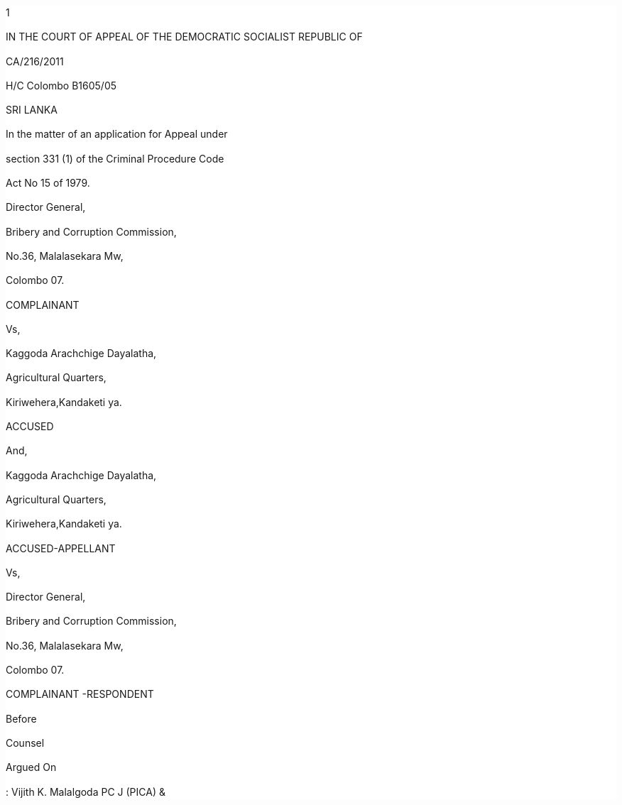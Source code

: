 1

IN THE COURT OF APPEAL OF THE DEMOCRATIC SOCIALIST REPUBLIC OF

CA/216/2011

H/C Colombo B1605/05

SRI LANKA

In the matter of an application for Appeal under

section 331 (1) of the Criminal Procedure Code

Act No 15 of 1979.

Director General,

Bribery and Corruption Commission,

No.36, Malalasekara Mw,

Colombo 07.

COMPLAINANT

Vs,

Kaggoda Arachchige Dayalatha,

Agricultural Quarters,

Kiriwehera,Kandaketi ya.

ACCUSED

And,

Kaggoda Arachchige Dayalatha,

Agricultural Quarters,

Kiriwehera,Kandaketi ya.

ACCUSED-APPELLANT

Vs,

Director General,

Bribery and Corruption Commission,

No.36, Malalasekara Mw,

Colombo 07.

COMPLAINANT -RESPONDENT

Before

Counsel

Argued On

: Vijith K. Malalgoda PC J (PICA) &
